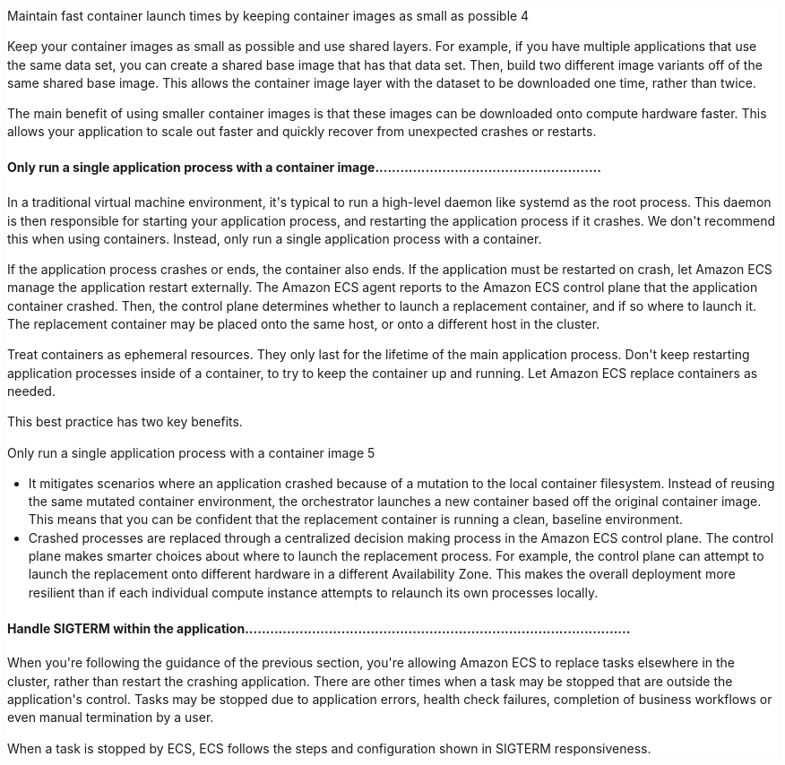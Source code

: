 Maintain fast container launch times by keeping container images as small as possible 4


Keep your container images as small as possible and use shared layers. For example, if you have
multiple applications that use the same data set, you can create a shared base image that has that
data set. Then, build two different image variants off of the same shared base image. This allows
the container image layer with the dataset to be downloaded one time, rather than twice.

The main benefit of using smaller container images is that these images can be downloaded onto
compute hardware faster. This allows your application to scale out faster and quickly recover from
unexpected crashes or restarts.

#### Only run a single application process with a container image......................................................

In a traditional virtual machine environment, it's typical to run a high-level daemon like systemd
as the root process. This daemon is then responsible for starting your application process, and
restarting the application process if it crashes. We don't recommend this when using containers.
Instead, only run a single application process with a container.

If the application process crashes or ends, the container also ends. If the application must be
restarted on crash, let Amazon ECS manage the application restart externally. The Amazon ECS
agent reports to the Amazon ECS control plane that the application container crashed. Then, the
control plane determines whether to launch a replacement container, and if so where to launch
it. The replacement container may be placed onto the same host, or onto a different host in the
cluster.

Treat containers as ephemeral resources. They only last for the lifetime of the main application
process. Don't keep restarting application processes inside of a container, to try to keep the
container up and running. Let Amazon ECS replace containers as needed.

This best practice has two key benefits.

Only run a single application process with a container image 5


- It mitigates scenarios where an application crashed because of a mutation to the local container
    filesystem. Instead of reusing the same mutated container environment, the orchestrator
    launches a new container based off the original container image. This means that you can be
    confident that the replacement container is running a clean, baseline environment.
- Crashed processes are replaced through a centralized decision making process in the Amazon
    ECS control plane. The control plane makes smarter choices about where to launch the
    replacement process. For example, the control plane can attempt to launch the replacement
    onto different hardware in a different Availability Zone. This makes the overall deployment more
    resilient than if each individual compute instance attempts to relaunch its own processes locally.

#### Handle SIGTERM within the application............................................................................................

When you're following the guidance of the previous section, you're allowing Amazon ECS to replace
tasks elsewhere in the cluster, rather than restart the crashing application. There are other times
when a task may be stopped that are outside the application's control. Tasks may be stopped due
to application errors, health check failures, completion of business workflows or even manual
termination by a user.

When a task is stopped by ECS, ECS follows the steps and configuration shown in SIGTERM
responsiveness.
